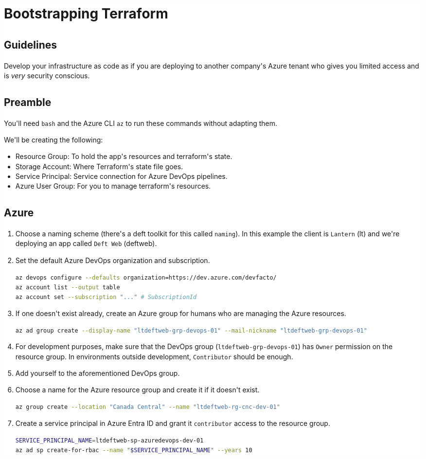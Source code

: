 # Bootstrapping Terraform

## Guidelines

Develop your infrastructure as code as if you are deploying to another company's Azure tenant who gives you limited access and is _very_ security conscious.

## Preamble

You'll need `bash` and the Azure CLI `az` to run these commands without adapting them.

We'll be creating the following:

* Resource Group: To hold the app's resources and terraform's state.
* Storage Account: Where Terraform's state file goes.
* Service Principal: Service connection for Azure DevOps pipelines.
* Azure User Group: For you to manage terraform's resources.

## Azure

1. Choose a naming scheme (there's a deft toolkit for this called `naming`). In this example the client is `Lantern` (lt) and we're deploying an app called `Deft Web` (deftweb).

1. Set the default Azure DevOps organization and subscription.

    ```bash
    az devops configure --defaults organization=https://dev.azure.com/devfacto/
    az account list --output table
    az account set --subscription "..." # SubscriptionId
    ```

1. If one doesn't exist already, create an Azure group for humans who are managing the Azure resources.

   ```bash
   az ad group create --display-name "ltdeftweb-grp-devops-01" --mail-nickname "ltdeftweb-grp-devops-01"
   ```

1. For development purposes, make sure that the DevOps group (`ltdeftweb-grp-devops-01`) has `Owner` permission on the resource group. In environments outside development, `Contributor` should be enough.

1. Add yourself to the aforementioned DevOps group.

1. Choose a name for the Azure resource group and create it if it doesn't exist.

    ```bash
    az group create --location "Canada Central" --name "ltdeftweb-rg-cnc-dev-01"
    ```

1. Create a service principal in Azure Entra ID and grant it `contributor` access to the resource group.

    ```bash
    SERVICE_PRINCIPAL_NAME=ltdeftweb-sp-azuredevops-dev-01
    az ad sp create-for-rbac --name "$SERVICE_PRINCIPAL_NAME" --years 10
